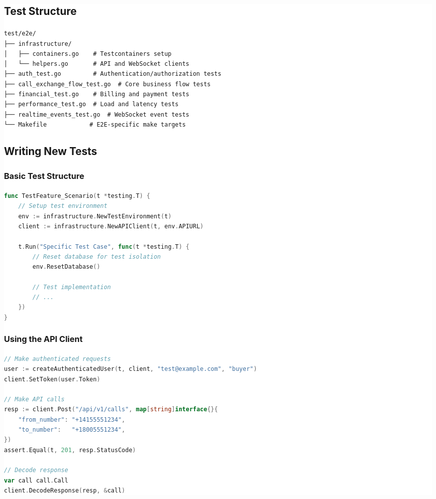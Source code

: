 ## Test Structure

```
test/e2e/
├── infrastructure/
│   ├── containers.go    # Testcontainers setup
│   └── helpers.go       # API and WebSocket clients
├── auth_test.go         # Authentication/authorization tests
├── call_exchange_flow_test.go  # Core business flow tests
├── financial_test.go    # Billing and payment tests
├── performance_test.go  # Load and latency tests
├── realtime_events_test.go  # WebSocket event tests
└── Makefile            # E2E-specific make targets
```

## Writing New Tests

### Basic Test Structure

```go
func TestFeature_Scenario(t *testing.T) {
    // Setup test environment
    env := infrastructure.NewTestEnvironment(t)
    client := infrastructure.NewAPIClient(t, env.APIURL)
    
    t.Run("Specific Test Case", func(t *testing.T) {
        // Reset database for test isolation
        env.ResetDatabase()
        
        // Test implementation
        // ...
    })
}
```

### Using the API Client

```go
// Make authenticated requests
user := createAuthenticatedUser(t, client, "test@example.com", "buyer")
client.SetToken(user.Token)

// Make API calls
resp := client.Post("/api/v1/calls", map[string]interface{}{
    "from_number": "+14155551234",
    "to_number":   "+18005551234",
})
assert.Equal(t, 201, resp.StatusCode)

// Decode response
var call call.Call
client.DecodeResponse(resp, &call)
```
